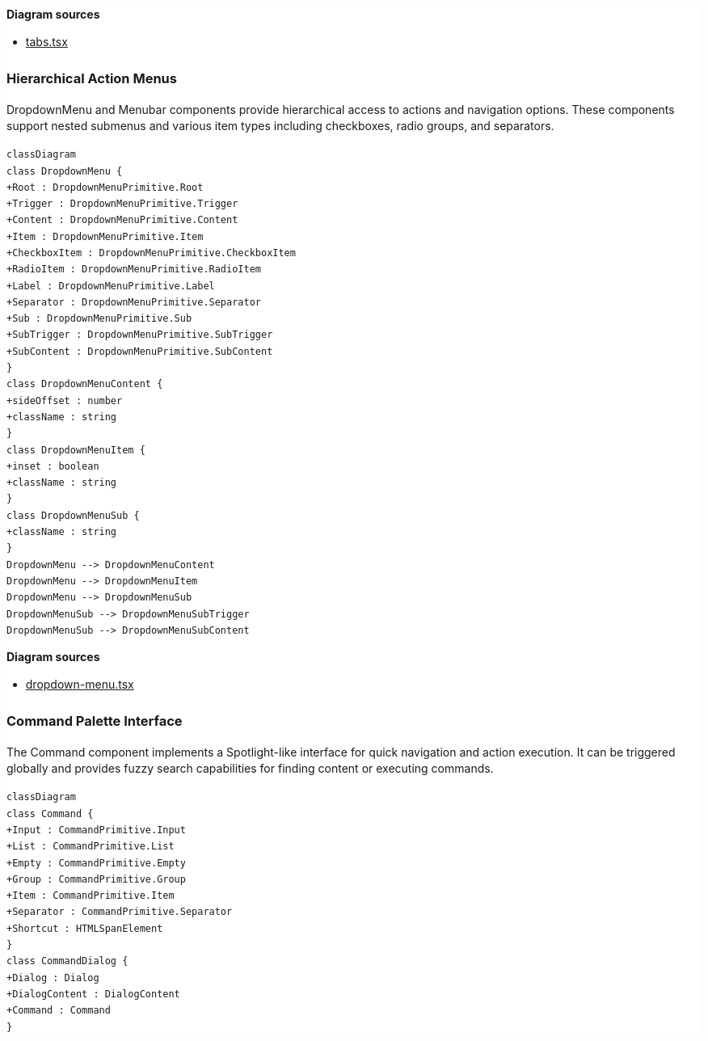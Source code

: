 **Diagram sources**
- [tabs.tsx](file://src/components/ui/tabs.tsx#L0-L53)

### Hierarchical Action Menus
DropdownMenu and Menubar components provide hierarchical access to actions and navigation options. These components support nested submenus and various item types including checkboxes, radio groups, and separators.

```mermaid
classDiagram
class DropdownMenu {
+Root : DropdownMenuPrimitive.Root
+Trigger : DropdownMenuPrimitive.Trigger
+Content : DropdownMenuPrimitive.Content
+Item : DropdownMenuPrimitive.Item
+CheckboxItem : DropdownMenuPrimitive.CheckboxItem
+RadioItem : DropdownMenuPrimitive.RadioItem
+Label : DropdownMenuPrimitive.Label
+Separator : DropdownMenuPrimitive.Separator
+Sub : DropdownMenuPrimitive.Sub
+SubTrigger : DropdownMenuPrimitive.SubTrigger
+SubContent : DropdownMenuPrimitive.SubContent
}
class DropdownMenuContent {
+sideOffset : number
+className : string
}
class DropdownMenuItem {
+inset : boolean
+className : string
}
class DropdownMenuSub {
+className : string
}
DropdownMenu --> DropdownMenuContent
DropdownMenu --> DropdownMenuItem
DropdownMenu --> DropdownMenuSub
DropdownMenuSub --> DropdownMenuSubTrigger
DropdownMenuSub --> DropdownMenuSubContent
```

**Diagram sources**
- [dropdown-menu.tsx](file://src/components/ui/dropdown-menu.tsx#L0-L198)

### Command Palette Interface
The Command component implements a Spotlight-like interface for quick navigation and action execution. It can be triggered globally and provides fuzzy search capabilities for finding content or executing commands.

```mermaid
classDiagram
class Command {
+Input : CommandPrimitive.Input
+List : CommandPrimitive.List
+Empty : CommandPrimitive.Empty
+Group : CommandPrimitive.Group
+Item : CommandPrimitive.Item
+Separator : CommandPrimitive.Separator
+Shortcut : HTMLSpanElement
}
class CommandDialog {
+Dialog : Dialog
+DialogContent : DialogContent
+Command : Command
}
```